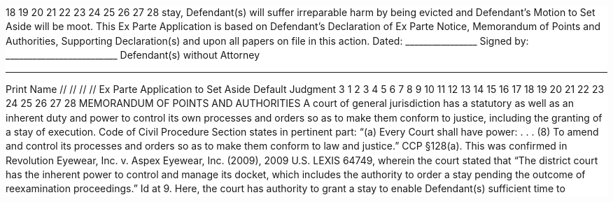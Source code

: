 18
19
20
21
22
23
24
25
26
27
28
stay, Defendant(s) will suffer irreparable harm by being evicted and Defendant’s Motion to Set 
Aside will be moot. 
This Ex Parte Application is based on Defendant’s Declaration of Ex Parte Notice, 
Memorandum of Points and Authorities, Supporting Declaration(s) and upon all papers on file in 
this action. 
Dated: ________________ 
Signed by: _________________________ 
       Defendant(s) without Attorney 
___________________________ 
Print Name 
// // 
// // 
Ex Parte Application to Set Aside Default Judgment 
3 
1
2
3
4
5
6
7
8
9
10
11
12
13
14
15
16
17
18
19
20
21
22
23
24
25
26
27
28
MEMORANDUM OF POINTS AND AUTHORITIES 
A court of general jurisdiction has a statutory as well as an inherent duty and power to 
control its own processes and orders so as to make them conform to justice, including the 
granting of a stay of execution.  Code of Civil Procedure Section states in pertinent part: “(a) 
Every Court shall have power: . . . (8) To amend and control its processes and orders so as to 
make them conform to law and justice.” CCP §128(a). This was confirmed in Revolution 
Eyewear, Inc. v. Aspex Eyewear, Inc. (2009), 2009 U.S. LEXIS 64749, wherein the court stated 
that “The district court has the inherent power to control and manage its docket, which includes 
the authority to order a stay pending the outcome of reexamination proceedings.” Id at 9. 
Here, the court has authority to grant a stay to enable Defendant(s) sufficient time to 